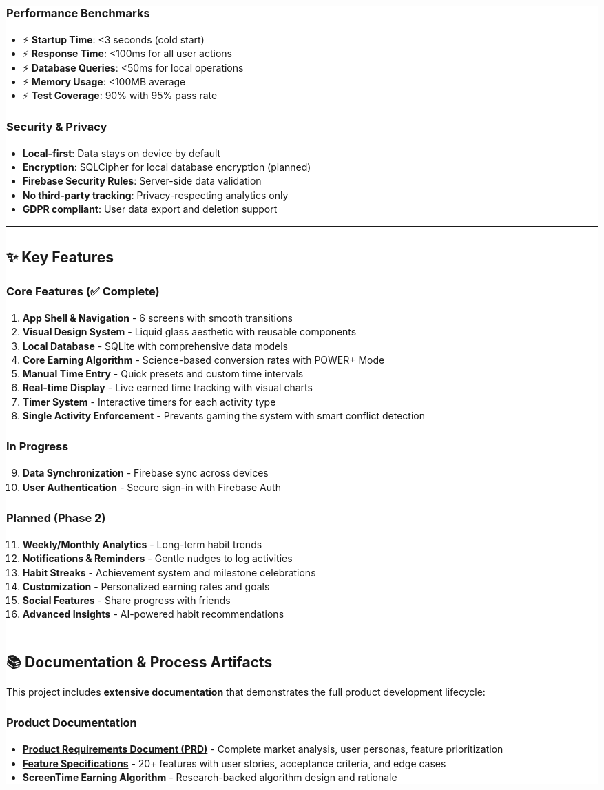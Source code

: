 ### Performance Benchmarks
- ⚡ **Startup Time**: <3 seconds (cold start)
- ⚡ **Response Time**: <100ms for all user actions
- ⚡ **Database Queries**: <50ms for local operations
- ⚡ **Memory Usage**: <100MB average
- ⚡ **Test Coverage**: 90% with 95% pass rate

### Security & Privacy
- **Local-first**: Data stays on device by default
- **Encryption**: SQLCipher for local database encryption (planned)
- **Firebase Security Rules**: Server-side data validation
- **No third-party tracking**: Privacy-respecting analytics only
- **GDPR compliant**: User data export and deletion support

---

## ✨ Key Features

### Core Features (✅ Complete)
1. **App Shell & Navigation** - 6 screens with smooth transitions
2. **Visual Design System** - Liquid glass aesthetic with reusable components
3. **Local Database** - SQLite with comprehensive data models
4. **Core Earning Algorithm** - Science-based conversion rates with POWER+ Mode
5. **Manual Time Entry** - Quick presets and custom time intervals
6. **Real-time Display** - Live earned time tracking with visual charts
7. **Timer System** - Interactive timers for each activity type
8. **Single Activity Enforcement** - Prevents gaming the system with smart conflict detection

### In Progress
9. **Data Synchronization** - Firebase sync across devices
10. **User Authentication** - Secure sign-in with Firebase Auth

### Planned (Phase 2)
11. **Weekly/Monthly Analytics** - Long-term habit trends
12. **Notifications & Reminders** - Gentle nudges to log activities
13. **Habit Streaks** - Achievement system and milestone celebrations
14. **Customization** - Personalized earning rates and goals
15. **Social Features** - Share progress with friends
16. **Advanced Insights** - AI-powered habit recommendations

---

## 📚 Documentation & Process Artifacts

This project includes **extensive documentation** that demonstrates the full product development lifecycle:

### Product Documentation
- **[Product Requirements Document (PRD)](memory-bank/Product-Requirements-Document.md)** - Complete market analysis, user personas, feature prioritization
- **[Feature Specifications](memory-bank/Features.md)** - 20+ features with user stories, acceptance criteria, and edge cases
- **[ScreenTime Earning Algorithm](memory-bank/ScreenTime-Earning-Algorithm.md)** - Research-backed algorithm design and rationale

